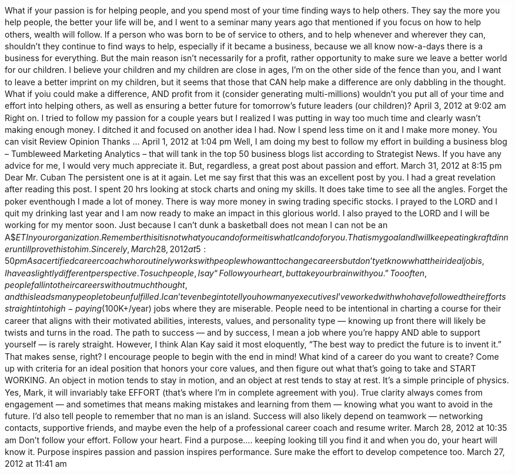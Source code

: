What if your passion is for helping people, and you spend most of your time finding ways to help others.  They say the more you help people, the better your life will be, and I went to a seminar many years ago that mentioned if you focus on how to help others, wealth will follow.  If a person who was born to be of service to others, and to help whenever and wherever they can, shouldn’t they continue to find ways to help, especially if it became a business, because we all know now-a-days there is a business for everything.  But the main reason isn’t necessarily for a profit, rather opportunity to make sure we leave a better world for our children.  I believe your children and my children are close in ages, I’m on the other side of the fence than you, and I want to leave a better imprint on my children, but it seems that those that CAN help make a difference are only dabbling in the thought.  What if yoiu could make a difference, AND profit from it (consider generating multi-millions) wouldn’t you put all of your time and effort into helping others, as well as ensuring a better future for tomorrow’s future leaders (our children)?
April 3, 2012 at 9:02 am
Right on.  I tried to follow my passion for a couple years but I realized I was putting in way too much time and clearly wasn’t making enough money.  I ditched it and focused on another idea I had.  Now I spend less time on it and I make more money.
You can visit Review Opinion
Thanks …
April 1, 2012 at 1:04 pm
Well, I am doing my best to follow my effort in building a business blog – Tumbleweed Marketing Analytics – that will tank in the top 50 business blogs list according to Strategist News. If you have any advice for me, I would very much appreciate it. But, regardless, a great post about passion and effort.
March 31, 2012 at 8:15 pm
Dear Mr. Cuban
The persistent one is at it again. Let me say first that this was an excellent post by you.  I had a great revelation after reading this post. I spent 20 hrs looking at stock charts and oning my skills. It does take time to see all the angles. Forget the poker eventhough I made a lot of money. There is way more money in swing trading  specific stocks.
I prayed to the LORD and I quit my drinking last year and I am now ready to make an impact in this glorious world. I also prayed to the LORD and I  will be working for my mentor soon. Just because I can’t dunk a basketball does not mean I can not be an A$$ET In your organization.
Remember this it is not what you can do for me it is what I can do for you. That is my goal and I will keep eating kraft dinner until I prove this to him.
Sincerely,
March 28, 2012 at 5:50 pm
As a certified career coach who routinely works with people who want to change careers but don’t yet know what their ideal job is, I have a slightly different perspective. To such people, I say “Follow your heart, but take your brain with you.”
Too often, people fall into their careers without much thought, and this leads many people to be unfulfilled. I can’t even begin to tell you how many executives I’ve worked with who have followed their efforts straight into high-paying ($100K+/year) jobs where they are miserable.
People need to be intentional in charting a course for their career that aligns with their motivated abilities, interests, values, and personality type — knowing up front there will likely be twists and turns in the road.
The path to success — and by success, I mean a job where you’re happy AND able to support yourself — is rarely straight. However, I think Alan Kay said it most eloquently, “The best way to predict the future is to invent it.” That makes sense, right?
I encourage people to begin with the end in mind! What kind of a career do you want to create? Come up with criteria for an ideal position that honors your core values, and then figure out what that’s going to take and START WORKING. An object in motion tends to stay in motion, and an object at rest tends to stay at rest. It’s a simple principle of physics.
Yes, Mark, it will invariably take EFFORT (that’s where I’m in complete agreement with you). True clarity always comes from engagement — and sometimes that means making mistakes and learning from them — knowing what you want to avoid in the future.
I’d also tell people to remember that no man is an island. Success will also likely depend on teamwork — networking contacts, supportive friends, and maybe even the help of a professional career coach and resume writer.
March 28, 2012 at 10:35 am
Don’t follow your effort. Follow your heart. Find a purpose…. keeping looking till you find it and when you do, your heart will know it. Purpose inspires passion and passion inspires performance. Sure make the effort to develop competence too.
March 27, 2012 at 11:41 am